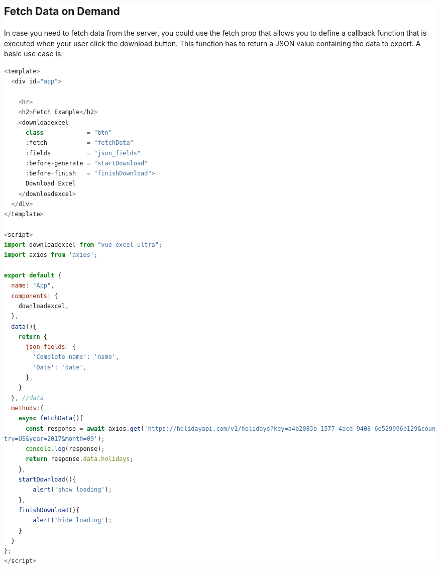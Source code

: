 ## Fetch Data on Demand

In case you need to fetch data from the server, you could use the fetch prop that allows you to define a callback function that is executed when your user click the download button. This function has to return a JSON value containing the data to export. A basic use case is:

```js
<template>
  <div id="app">

    <hr>
    <h2>Fetch Example</h2>
    <downloadexcel
      class            = "btn"
      :fetch           = "fetchData"
      :fields          = "json_fields"
      :before-generate = "startDownload"
      :before-finish   = "finishDownload">
      Download Excel
    </downloadexcel>
  </div>
</template>

<script>
import downloadexcel from "vue-excel-ultra";
import axios from 'axios';

export default {
  name: "App",
  components: {
    downloadexcel,
  },
  data(){
    return {
      json_fields: {
        'Complete name': 'name',
        'Date': 'date',
      },
    }
  }, //data
  methods:{
    async fetchData(){
      const response = await axios.get('https://holidayapi.com/v1/holidays?key=a4b2083b-1577-4acd-9408-6e529996b129&country=US&year=2017&month=09');
      console.log(response);
      return response.data.holidays;
    },
    startDownload(){
        alert('show loading');
    },
    finishDownload(){
        alert('hide loading');
    }
  }
};
</script>

```
